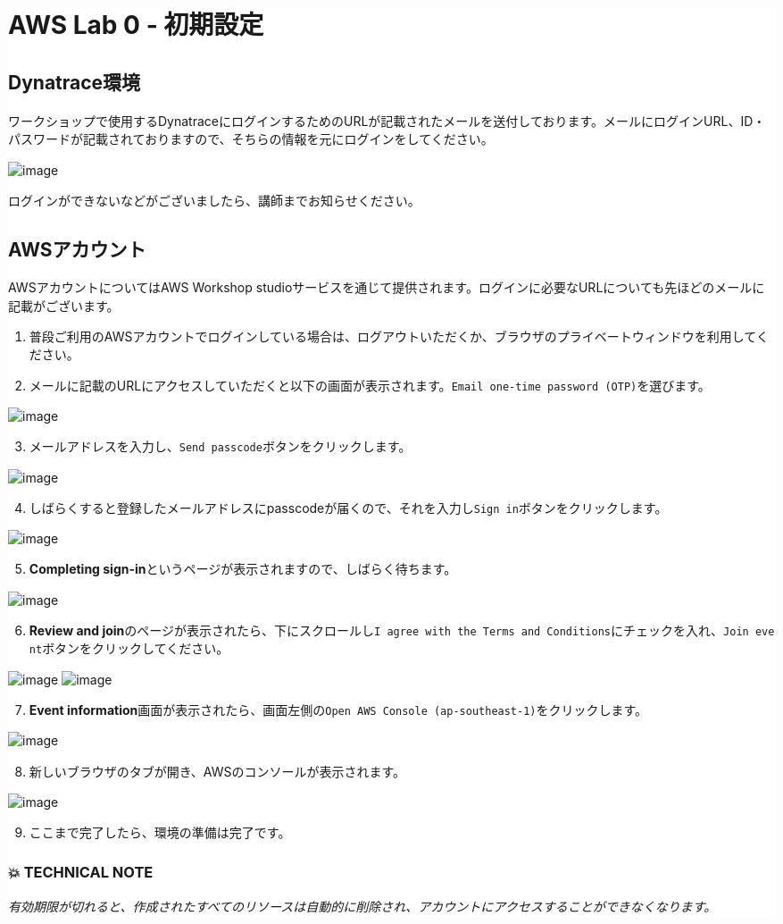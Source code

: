 # AWS Lab 0 - 初期設定

## Dynatrace環境

ワークショップで使用するDynatraceにログインするためのURLが記載されたメールを送付しております。メールにログインURL、ID・パスワードが記載されておりますので、そちらの情報を元にログインをしてください。

![image](img/handson-mail.png)

ログインができないなどがございましたら、講師までお知らせください。

## AWSアカウント

AWSアカウントについてはAWS Workshop studioサービスを通じて提供されます。ログインに必要なURLについても先ほどのメールに記載がございます。

1. 普段ご利用のAWSアカウントでログインしている場合は、ログアウトいただくか、ブラウザのプライベートウィンドウを利用してください。

2. メールに記載のURLにアクセスしていただくと以下の画面が表示されます。`Email one-time password (OTP)`を選びます。

![image](img/one-time-password.png)

3. メールアドレスを入力し、`Send passcode`ボタンをクリックします。

![image](img/send-passcode.png)

4. しばらくすると登録したメールアドレスにpasscodeが届くので、それを入力し`Sign in`ボタンをクリックします。

![image](img/enter-passcode.png)

5. **Completing sign-in**というページが表示されますので、しばらく待ちます。

![image](img/Completing_sign-in.png)

6. **Review and join**のページが表示されたら、下にスクロールし`I agree with the Terms and Conditions`にチェックを入れ、`Join event`ボタンをクリックしてください。

![image](img/Review-and-join.png)
![image](img/Join-event.png)

7. **Event information**画面が表示されたら、画面左側の`Open AWS Console (ap-southeast-1)`をクリックします。

![image](img/Event-information.png)

8. 新しいブラウザのタブが開き、AWSのコンソールが表示されます。

![image](img/aws-console.png)

9. ここまで完了したら、環境の準備は完了です。

### 💥 **TECHNICAL NOTE**

*有効期限が切れると、作成されたすべてのリソースは自動的に削除され、アカウントにアクセスすることができなくなります。*
